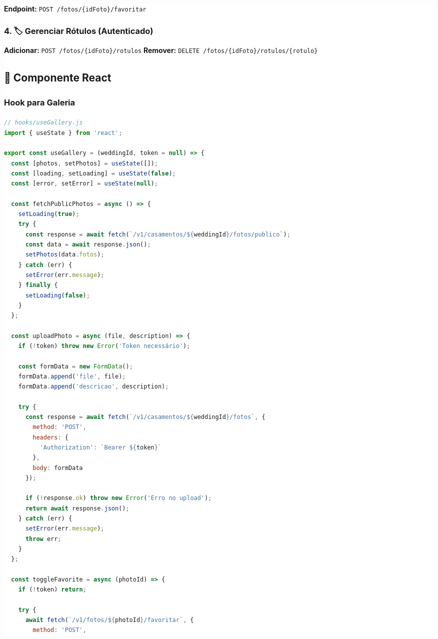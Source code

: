 **Endpoint:** `POST /fotos/{idFoto}/favoritar`

### 4. 🏷️ **Gerenciar Rótulos (Autenticado)**

**Adicionar:** `POST /fotos/{idFoto}/rotulos`
**Remover:** `DELETE /fotos/{idFoto}/rotulos/{rotulo}`

## 🎨 Componente React

### Hook para Galeria

```javascript
// hooks/useGallery.js
import { useState } from 'react';

export const useGallery = (weddingId, token = null) => {
  const [photos, setPhotos] = useState([]);
  const [loading, setLoading] = useState(false);
  const [error, setError] = useState(null);

  const fetchPublicPhotos = async () => {
    setLoading(true);
    try {
      const response = await fetch(`/v1/casamentos/${weddingId}/fotos/publico`);
      const data = await response.json();
      setPhotos(data.fotos);
    } catch (err) {
      setError(err.message);
    } finally {
      setLoading(false);
    }
  };

  const uploadPhoto = async (file, description) => {
    if (!token) throw new Error('Token necessário');
    
    const formData = new FormData();
    formData.append('file', file);
    formData.append('descricao', description);

    try {
      const response = await fetch(`/v1/casamentos/${weddingId}/fotos`, {
        method: 'POST',
        headers: {
          'Authorization': `Bearer ${token}`
        },
        body: formData
      });
      
      if (!response.ok) throw new Error('Erro no upload');
      return await response.json();
    } catch (err) {
      setError(err.message);
      throw err;
    }
  };

  const toggleFavorite = async (photoId) => {
    if (!token) return;
    
    try {
      await fetch(`/v1/fotos/${photoId}/favoritar`, {
        method: 'POST',
```
